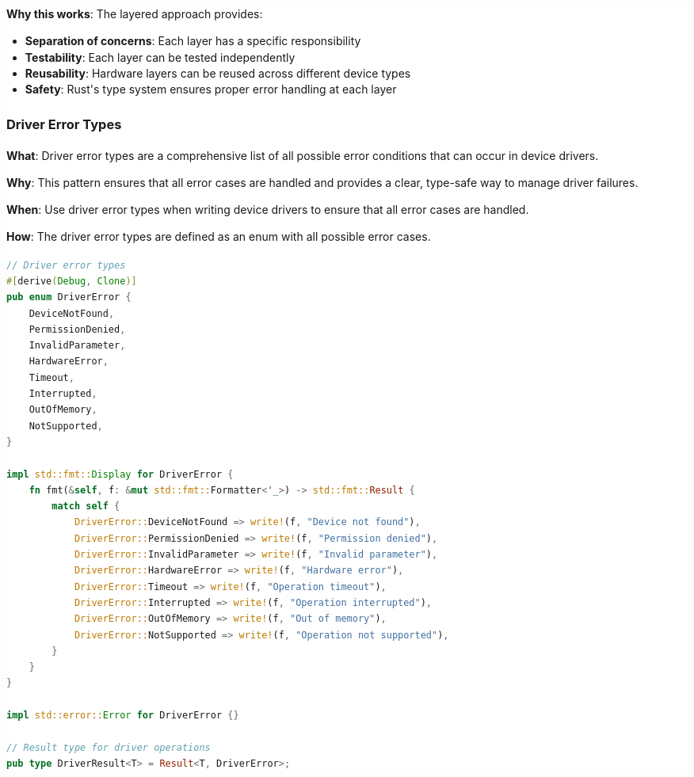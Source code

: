 **Why this works**: The layered approach provides:

- **Separation of concerns**: Each layer has a specific responsibility
- **Testability**: Each layer can be tested independently
- **Reusability**: Hardware layers can be reused across different device types
- **Safety**: Rust's type system ensures proper error handling at each layer

### Driver Error Types

**What**: Driver error types are a comprehensive list of all possible error conditions that can occur in device drivers.

**Why**: This pattern ensures that all error cases are handled and provides a clear, type-safe way to manage driver failures.

**When**: Use driver error types when writing device drivers to ensure that all error cases are handled.

**How**: The driver error types are defined as an enum with all possible error cases.

```rust
// Driver error types
#[derive(Debug, Clone)]
pub enum DriverError {
    DeviceNotFound,
    PermissionDenied,
    InvalidParameter,
    HardwareError,
    Timeout,
    Interrupted,
    OutOfMemory,
    NotSupported,
}

impl std::fmt::Display for DriverError {
    fn fmt(&self, f: &mut std::fmt::Formatter<'_>) -> std::fmt::Result {
        match self {
            DriverError::DeviceNotFound => write!(f, "Device not found"),
            DriverError::PermissionDenied => write!(f, "Permission denied"),
            DriverError::InvalidParameter => write!(f, "Invalid parameter"),
            DriverError::HardwareError => write!(f, "Hardware error"),
            DriverError::Timeout => write!(f, "Operation timeout"),
            DriverError::Interrupted => write!(f, "Operation interrupted"),
            DriverError::OutOfMemory => write!(f, "Out of memory"),
            DriverError::NotSupported => write!(f, "Operation not supported"),
        }
    }
}

impl std::error::Error for DriverError {}

// Result type for driver operations
pub type DriverResult<T> = Result<T, DriverError>;
```
